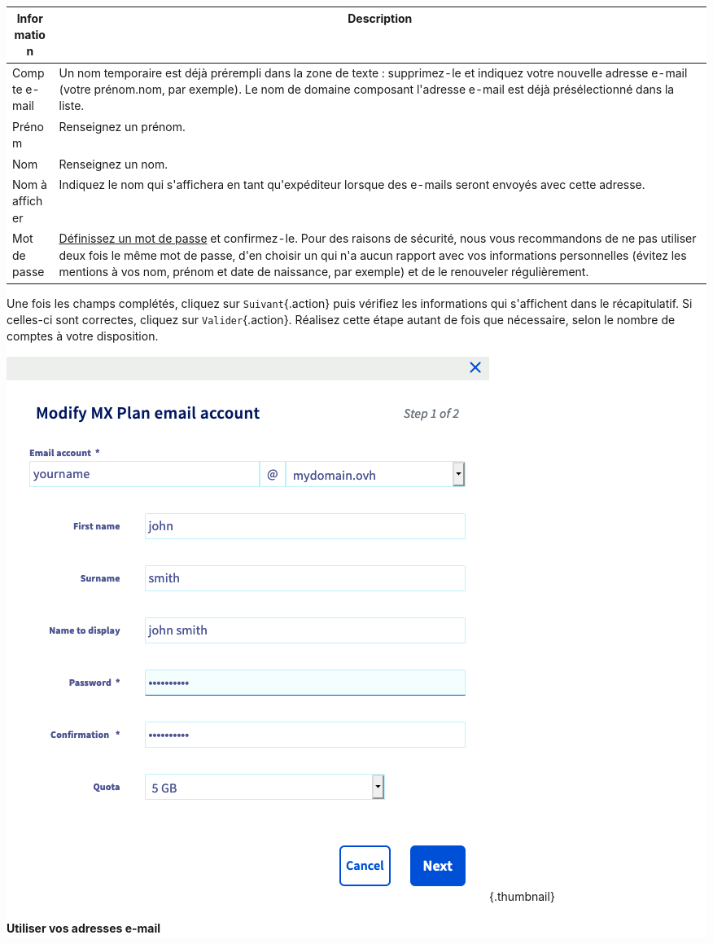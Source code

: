 |Information|Description|
|---|---|
|Compte e-mail|Un nom temporaire est déjà prérempli dans la zone de texte : supprimez-le et indiquez votre nouvelle adresse e-mail (votre prénom.nom, par exemple). Le nom de domaine composant l'adresse e-mail est déjà présélectionné dans la liste.|
|Prénom|Renseignez un prénom.|
|Nom|Renseignez un nom.|
|Nom à afficher|Indiquez le nom qui s'affichera en tant qu'expéditeur lorsque des e-mails seront envoyés avec cette adresse.|
|Mot de passe|[Définissez un mot de passe](https://docs.ovh.com/fr/customer/gerer-son-mot-de-passe/#en-pratique) et confirmez-le. Pour des raisons de sécurité, nous vous recommandons de ne pas utiliser deux fois le même mot de passe, d'en choisir un qui n'a aucun rapport avec vos informations personnelles (évitez les mentions à vos nom, prénom et date de naissance, par exemple) et de le renouveler régulièrement.|

Une fois les champs complétés, cliquez sur `Suivant`{.action} puis vérifiez les informations qui s'affichent dans le récapitulatif. Si celles-ci sont correctes, cliquez sur `Valider`{.action}. Réalisez cette étape autant de fois que nécessaire, selon le nombre de comptes à votre disposition.

![email](images/mxplan-starter-new-step3.png){.thumbnail}

#### Utiliser vos adresses e-mail
